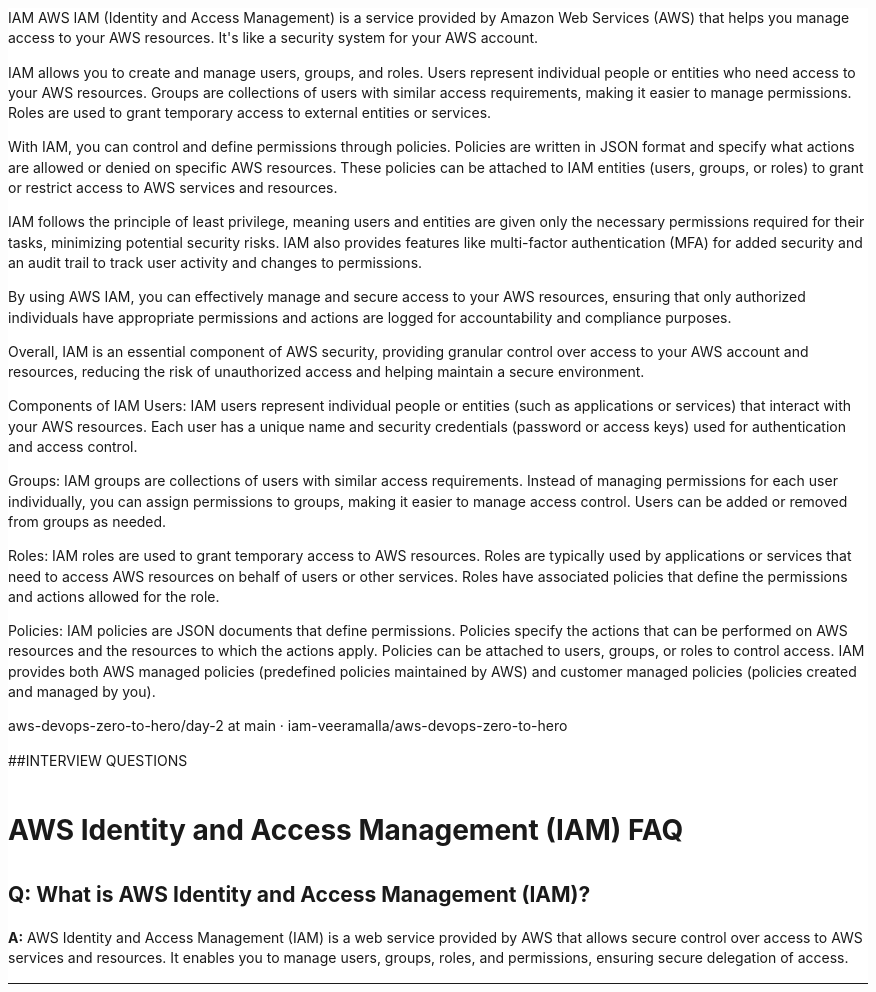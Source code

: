 IAM
AWS IAM (Identity and Access Management) is a service provided by Amazon Web Services (AWS) that helps you manage access to your AWS resources. It's like a security system for your AWS account.

IAM allows you to create and manage users, groups, and roles. Users represent individual people or entities who need access to your AWS resources. Groups are collections of users with similar access requirements, making it easier to manage permissions. Roles are used to grant temporary access to external entities or services.

With IAM, you can control and define permissions through policies. Policies are written in JSON format and specify what actions are allowed or denied on specific AWS resources. These policies can be attached to IAM entities (users, groups, or roles) to grant or restrict access to AWS services and resources.

IAM follows the principle of least privilege, meaning users and entities are given only the necessary permissions required for their tasks, minimizing potential security risks. IAM also provides features like multi-factor authentication (MFA) for added security and an audit trail to track user activity and changes to permissions.

By using AWS IAM, you can effectively manage and secure access to your AWS resources, ensuring that only authorized individuals have appropriate permissions and actions are logged for accountability and compliance purposes.

Overall, IAM is an essential component of AWS security, providing granular control over access to your AWS account and resources, reducing the risk of unauthorized access and helping maintain a secure environment.

Components of IAM
Users: IAM users represent individual people or entities (such as applications or services) that interact with your AWS resources. Each user has a unique name and security credentials (password or access keys) used for authentication and access control.

Groups: IAM groups are collections of users with similar access requirements. Instead of managing permissions for each user individually, you can assign permissions to groups, making it easier to manage access control. Users can be added or removed from groups as needed.

Roles: IAM roles are used to grant temporary access to AWS resources. Roles are typically used by applications or services that need to access AWS resources on behalf of users or other services. Roles have associated policies that define the permissions and actions allowed for the role.

Policies: IAM policies are JSON documents that define permissions. Policies specify the actions that can be performed on AWS resources and the resources to which the actions apply. Policies can be attached to users, groups, or roles to control access. IAM provides both AWS managed policies (predefined policies maintained by AWS) and customer managed policies (policies created and managed by you).

aws-devops-zero-to-hero/day-2 at main · iam-veeramalla/aws-devops-zero-to-hero 

##INTERVIEW QUESTIONS
# AWS Identity and Access Management (IAM) FAQ

## Q: What is AWS Identity and Access Management (IAM)?
**A:** AWS Identity and Access Management (IAM) is a web service provided by AWS that allows secure control over access to AWS services and resources. It enables you to manage users, groups, roles, and permissions, ensuring secure delegation of access.

---